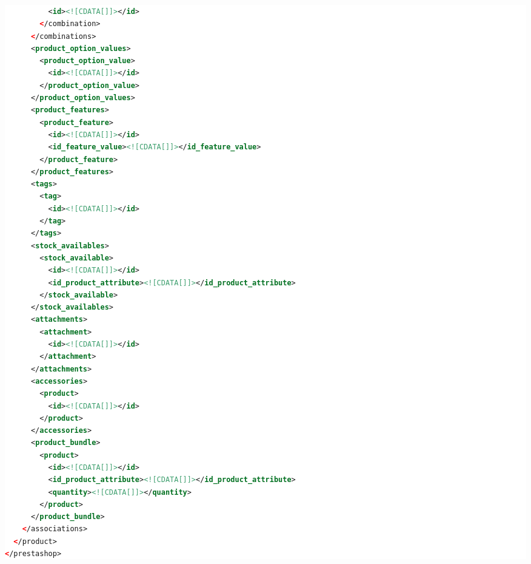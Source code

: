 ```xml
          <id><![CDATA[]]></id>
        </combination>
      </combinations>
      <product_option_values>
        <product_option_value>
          <id><![CDATA[]]></id>
        </product_option_value>
      </product_option_values>
      <product_features>
        <product_feature>
          <id><![CDATA[]]></id>
          <id_feature_value><![CDATA[]]></id_feature_value>
        </product_feature>
      </product_features>
      <tags>
        <tag>
          <id><![CDATA[]]></id>
        </tag>
      </tags>
      <stock_availables>
        <stock_available>
          <id><![CDATA[]]></id>
          <id_product_attribute><![CDATA[]]></id_product_attribute>
        </stock_available>
      </stock_availables>
      <attachments>
        <attachment>
          <id><![CDATA[]]></id>
        </attachment>
      </attachments>
      <accessories>
        <product>
          <id><![CDATA[]]></id>
        </product>
      </accessories>
      <product_bundle>
        <product>
          <id><![CDATA[]]></id>
          <id_product_attribute><![CDATA[]]></id_product_attribute>
          <quantity><![CDATA[]]></quantity>
        </product>
      </product_bundle>
    </associations>
  </product>
</prestashop>
```

